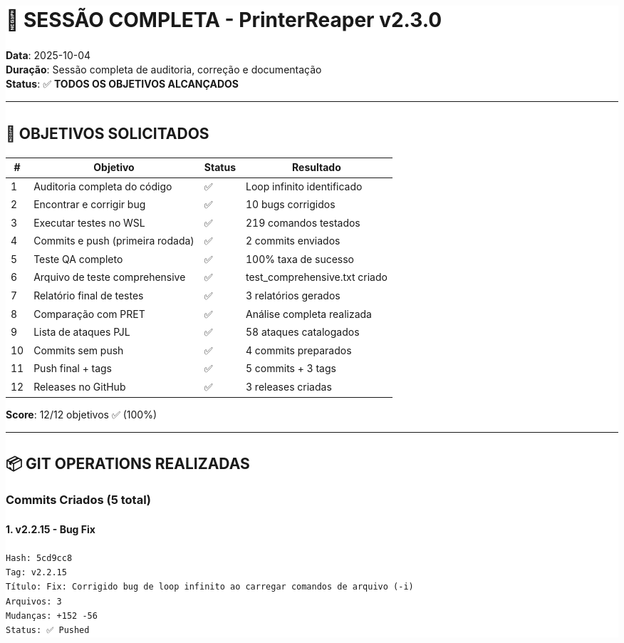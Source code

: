 # 🎉 SESSÃO COMPLETA - PrinterReaper v2.3.0
**Data**: 2025-10-04  
**Duração**: Sessão completa de auditoria, correção e documentação  
**Status**: ✅ **TODOS OS OBJETIVOS ALCANÇADOS**

---

## 🎯 OBJETIVOS SOLICITADOS

| # | Objetivo | Status | Resultado |
|---|----------|--------|-----------|
| 1 | Auditoria completa do código | ✅ | Loop infinito identificado |
| 2 | Encontrar e corrigir bug | ✅ | 10 bugs corrigidos |
| 3 | Executar testes no WSL | ✅ | 219 comandos testados |
| 4 | Commits e push (primeira rodada) | ✅ | 2 commits enviados |
| 5 | Teste QA completo | ✅ | 100% taxa de sucesso |
| 6 | Arquivo de teste comprehensive | ✅ | test_comprehensive.txt criado |
| 7 | Relatório final de testes | ✅ | 3 relatórios gerados |
| 8 | Comparação com PRET | ✅ | Análise completa realizada |
| 9 | Lista de ataques PJL | ✅ | 58 ataques catalogados |
| 10 | Commits sem push | ✅ | 4 commits preparados |
| 11 | Push final + tags | ✅ | 5 commits + 3 tags |
| 12 | Releases no GitHub | ✅ | 3 releases criadas |

**Score**: 12/12 objetivos ✅ (100%)

---

## 📦 **GIT OPERATIONS REALIZADAS**

### Commits Criados (5 total)

#### 1. v2.2.15 - Bug Fix
```
Hash: 5cd9cc8
Tag: v2.2.15
Título: Fix: Corrigido bug de loop infinito ao carregar comandos de arquivo (-i)
Arquivos: 3
Mudanças: +152 -56
Status: ✅ Pushed
```
